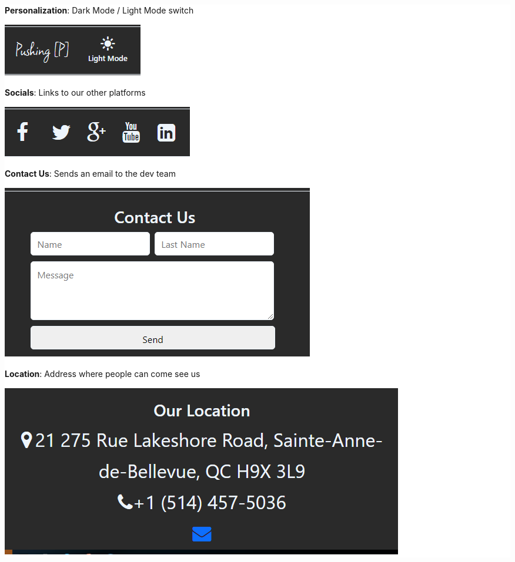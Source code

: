 

**Personalization**: Dark Mode / Light Mode switch

![Footer Personalization](./ImagesForReadMe/footer-personalisation.PNG)



**Socials**: Links to our other platforms

![Footer Socials](./ImagesForReadMe/footer-links.PNG)



**Contact Us**: Sends an email to the dev team

![Footer Contact](./ImagesForReadMe/footer-Contact.PNG)



**Location**: Address where people can come see us

![Footer Address](./ImagesForReadMe/footer-address.PNG)
